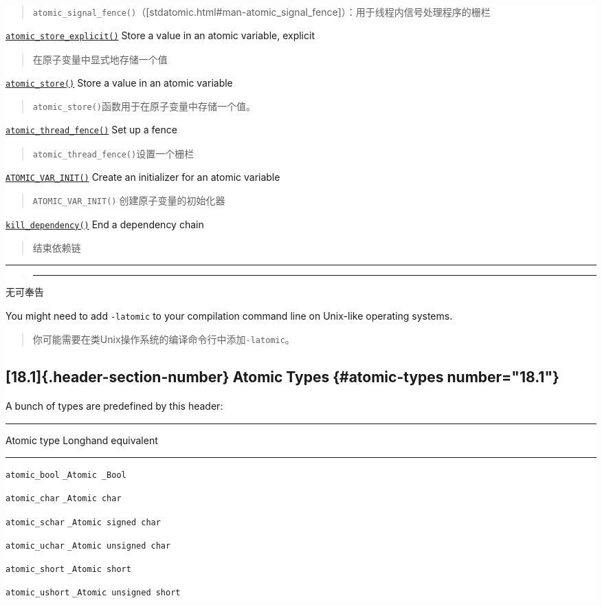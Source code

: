 > `atomic_signal_fence()`（[stdatomic.html#man-atomic_signal_fence]）：用于线程内信号处理程序的栅栏


  [`atomic_store_explicit()`](stdatomic.html#man-atomic_store)                                Store a value in an atomic variable, explicit

> 在原子变量中显式地存储一个值


  [`atomic_store()`](stdatomic.html#man-atomic_store)                                         Store a value in an atomic variable

> `atomic_store()`函数用于在原子变量中存储一个值。


  [`atomic_thread_fence()`](stdatomic.html#man-atomic_thread_fence)                           Set up a fence

> `atomic_thread_fence()`设置一个栅栏


  [`ATOMIC_VAR_INIT()`](stdatomic.html#man-ATOMIC_VAR_INIT)                                   Create an initializer for an atomic variable

> `ATOMIC_VAR_INIT()` 创建原子变量的初始化器


  [`kill_dependency()`](stdatomic.html#man-kill_dependency)                                   End a dependency chain

> 结束依赖链

  --------------------------------------------------------------------------------------------------------------------------------------------------

> --------------------------------------------------------------------------------------------------------------------------------------------------
无可奉告


You might need to add `-latomic` to your compilation command line on Unix-like operating systems.

> 你可能需要在类Unix操作系统的编译命令行中添加`-latomic`。

## [18.1]{.header-section-number} Atomic Types {#atomic-types number="18.1"}

A bunch of types are predefined by this header:

  -----------------------------------------------------------------------
  Atomic type                         Longhand equivalent
  ----------------------------------- -----------------------------------
  `atomic_bool`                       `_Atomic _Bool`

  `atomic_char`                       `_Atomic char`

  `atomic_schar`                      `_Atomic signed char`

  `atomic_uchar`                      `_Atomic unsigned char`

  `atomic_short`                      `_Atomic short`

  `atomic_ushort`                     `_Atomic unsigned short`
